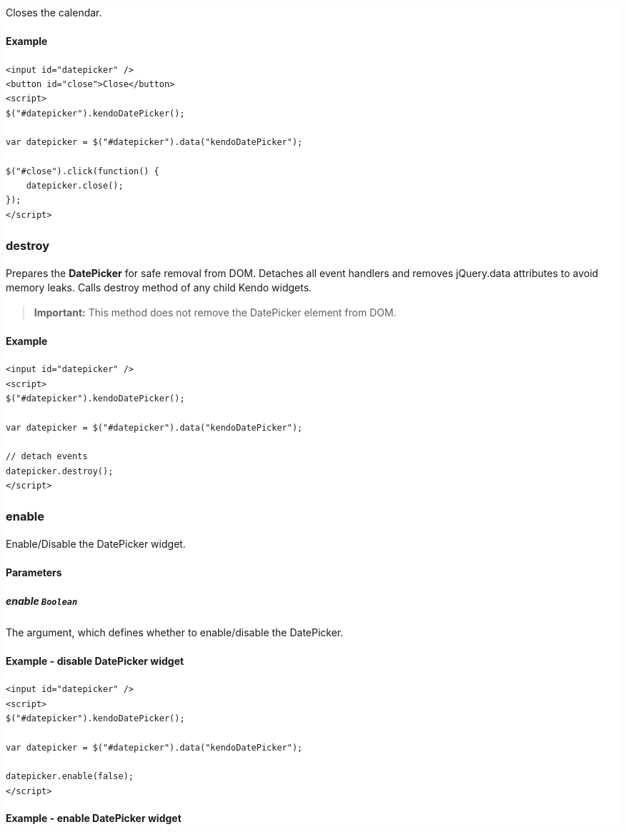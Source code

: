 Closes the calendar.

#### Example

    <input id="datepicker" />
    <button id="close">Close</button>
    <script>
    $("#datepicker").kendoDatePicker();

    var datepicker = $("#datepicker").data("kendoDatePicker");

    $("#close").click(function() {
        datepicker.close();
    });
    </script>

### destroy
Prepares the **DatePicker** for safe removal from DOM. Detaches all event handlers and removes jQuery.data attributes to avoid memory leaks. Calls destroy method of any child Kendo widgets.

> **Important:** This method does not remove the DatePicker element from DOM.

#### Example

    <input id="datepicker" />
    <script>
    $("#datepicker").kendoDatePicker();

    var datepicker = $("#datepicker").data("kendoDatePicker");

    // detach events
    datepicker.destroy();
    </script>

### enable

Enable/Disable the DatePicker widget.

#### Parameters

##### enable `Boolean`

The argument, which defines whether to enable/disable the DatePicker.

#### Example - disable DatePicker widget

    <input id="datepicker" />
    <script>
    $("#datepicker").kendoDatePicker();

    var datepicker = $("#datepicker").data("kendoDatePicker");

    datepicker.enable(false);
    </script>

#### Example - enable DatePicker widget
